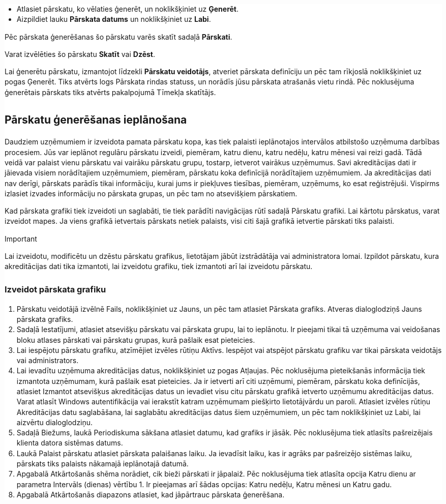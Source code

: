 - Atlasiet pārskatu, ko vēlaties ģenerēt, un noklikšķiniet uz **Ģenerēt**.
- Aizpildiet lauku **Pārskata datums** un noklikšķiniet uz **Labi**.

Pēc pārskata ģenerēšanas šo pārskatu varēs skatīt sadaļā **Pārskati**.

Varat izvēlēties šo pārskatu **Skatīt** vai **Dzēst**.

Lai ģenerētu pārskatu, izmantojot līdzekli **Pārskatu veidotājs**, atveriet pārskata definīciju un pēc tam rīkjoslā noklikšķiniet uz pogas Ģenerēt. Tiks atvērts logs Pārskata rindas statuss, un norādīs jūsu pārskata atrašanās vietu rindā. Pēc noklusējuma ģenerētais pārskats tiks atvērts pakalpojumā Tīmekļa skatītājs.

## <a name="schedule-report-generation"></a>Pārskatu ģenerēšanas ieplānošana
Daudziem uzņēmumiem ir izveidota pamata pārskatu kopa, kas tiek palaisti ieplānotajos intervālos atbilstošo uzņēmuma darbības procesiem. Jūs var ieplānot regulāru pārskatu izveidi, piemēram, katru dienu, katru nedēļu, katru mēnesi vai reizi gadā. Tādā veidā var palaist vienu pārskatu vai vairāku pārskatu grupu, tostarp, ietverot vairākus uzņēmumus. Savi akreditācijas dati ir jāievada visiem norādītajiem uzņēmumiem, piemēram, pārskatu koka definīcijā norādītajiem uzņēmumiem. Ja akreditācijas dati nav derīgi, pārskats parādīs tikai informāciju, kurai jums ir piekļuves tiesības, piemēram, uzņēmums, ko esat reģistrējuši. Vispirms izlasiet izvades informāciju no pārskata grupas, un pēc tam no atsevišķiem pārskatiem.

Kad pārskata grafiki tiek izveidoti un saglabāti, tie tiek parādīti navigācijas rūtī sadaļā Pārskatu grafiki. Lai kārtotu pārskatus, varat izveidot mapes. Ja viens grafikā ietvertais pārskats netiek palaists, visi citi šajā grafikā ietvertie pārskati tiks palaisti.

> [!IMPORTANT]
> Lai izveidotu, modificētu un dzēstu pārskatu grafikus, lietotājam jābūt izstrādātāja vai administratora lomai. Izpildot pārskatu, kura akreditācijas dati tika izmantoti, lai izveidotu grafiku, tiek izmantoti arī lai izveidotu pārskatu.

### <a name="create-a-report-schedule"></a>Izveidot pārskata grafiku

1. Pārskatu veidotājā izvēlnē Fails, noklikšķiniet uz Jauns, un pēc tam atlasiet Pārskata grafiks. Atveras dialoglodziņš Jauns pārskata grafiks.
2. Sadaļā Iestatījumi, atlasiet atsevišķu pārskatu vai pārskata grupu, lai to ieplānotu. Ir pieejami tikai tā uzņēmuma vai veidošanas bloku atlases pārskati vai pārskatu grupas, kurā pašlaik esat pieteicies.
3. Lai iespējotu pārskatu grafiku, atzīmējiet izvēles rūtiņu Aktīvs. Iespējot vai atspējot pārskatu grafiku var tikai pārskata veidotājs vai administrators.
4. Lai ievadītu uzņēmuma akreditācijas datus, noklikšķiniet uz pogas Atļaujas. Pēc noklusējuma pieteikšanās informācija tiek izmantota uzņēmumam, kurā pašlaik esat pieteicies. Ja ir ietverti arī citi uzņēmumi, piemēram, pārskatu koka definīcijās, atlasiet Izmantot atsevišķus akreditācijas datus un ievadiet visu citu pārskatu grafikā ietverto uzņēmumu akreditācijas datus. Varat atlasīt Windows autentifikācija vai ierakstīt katram uzņēmumam piešķirto lietotājvārdu un paroli. Atlasiet izvēles rūtiņu Akreditācijas datu saglabāšana, lai saglabātu akreditācijas datus šiem uzņēmumiem, un pēc tam noklikšķiniet uz Labi, lai aizvērtu dialoglodziņu.
5. Sadaļā Biežums, laukā Periodiskuma sākšana atlasiet datumu, kad grafiks ir jāsāk. Pēc noklusējuma tiek atlasīts pašreizējais klienta datora sistēmas datums.
6. Laukā Palaist pārskatu atlasiet pārskata palaišanas laiku. Ja ievadīsit laiku, kas ir agrāks par pašreizējo sistēmas laiku, pārskats tiks palaists nākamajā ieplānotajā datumā.
7. Apgabalā Atkārtošanās shēma norādiet, cik bieži pārskati ir jāpalaiž. Pēc noklusējuma tiek atlasīta opcija Katru dienu ar parametra Intervāls (dienas) vērtību 1. Ir pieejamas arī šādas opcijas: Katru nedēļu, Katru mēnesi un Katru gadu.
8. Apgabalā Atkārtošanās diapazons atlasiet, kad jāpārtrauc pārskata ģenerēšana.

